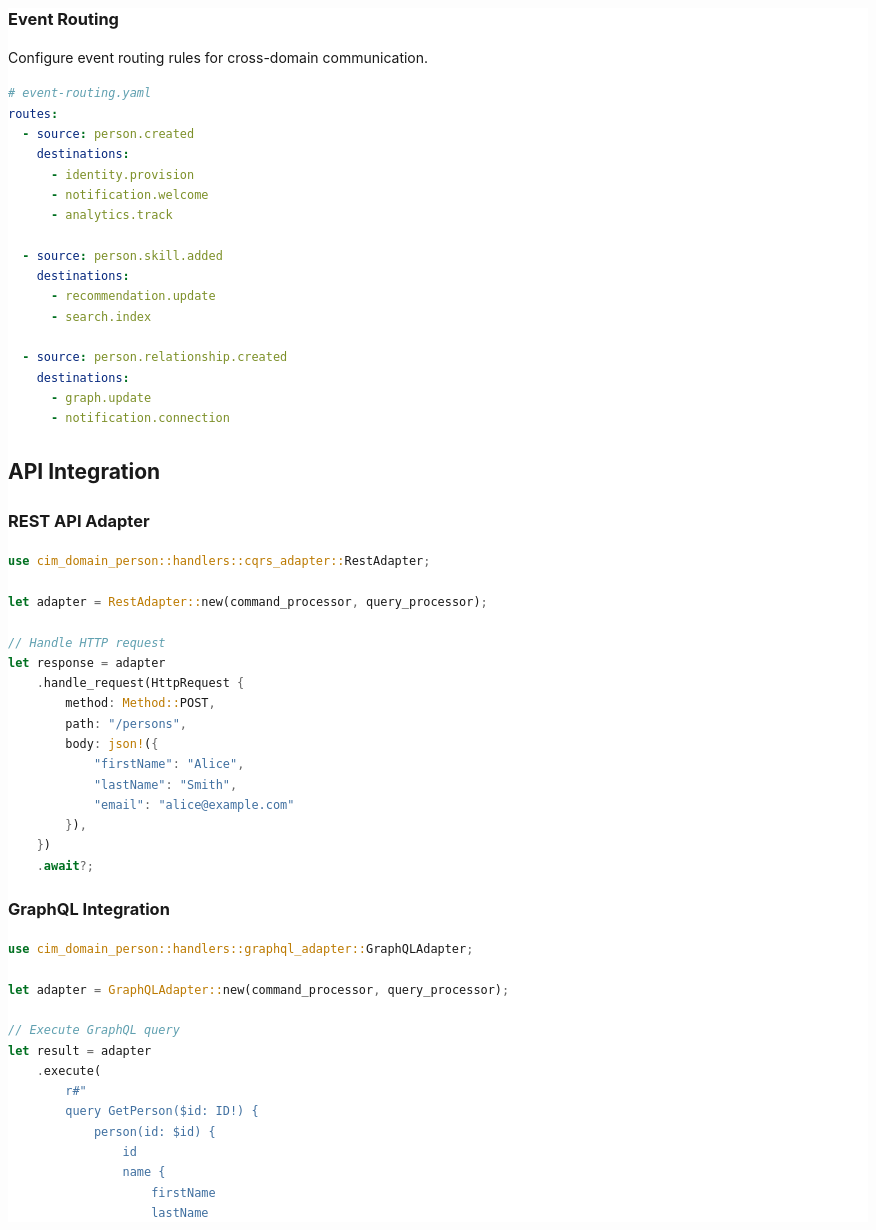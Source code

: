### Event Routing

Configure event routing rules for cross-domain communication.

```yaml
# event-routing.yaml
routes:
  - source: person.created
    destinations:
      - identity.provision
      - notification.welcome
      - analytics.track
  
  - source: person.skill.added
    destinations:
      - recommendation.update
      - search.index
  
  - source: person.relationship.created
    destinations:
      - graph.update
      - notification.connection
```

## API Integration

### REST API Adapter

```rust
use cim_domain_person::handlers::cqrs_adapter::RestAdapter;

let adapter = RestAdapter::new(command_processor, query_processor);

// Handle HTTP request
let response = adapter
    .handle_request(HttpRequest {
        method: Method::POST,
        path: "/persons",
        body: json!({
            "firstName": "Alice",
            "lastName": "Smith",
            "email": "alice@example.com"
        }),
    })
    .await?;
```

### GraphQL Integration

```rust
use cim_domain_person::handlers::graphql_adapter::GraphQLAdapter;

let adapter = GraphQLAdapter::new(command_processor, query_processor);

// Execute GraphQL query
let result = adapter
    .execute(
        r#"
        query GetPerson($id: ID!) {
            person(id: $id) {
                id
                name {
                    firstName
                    lastName
```
